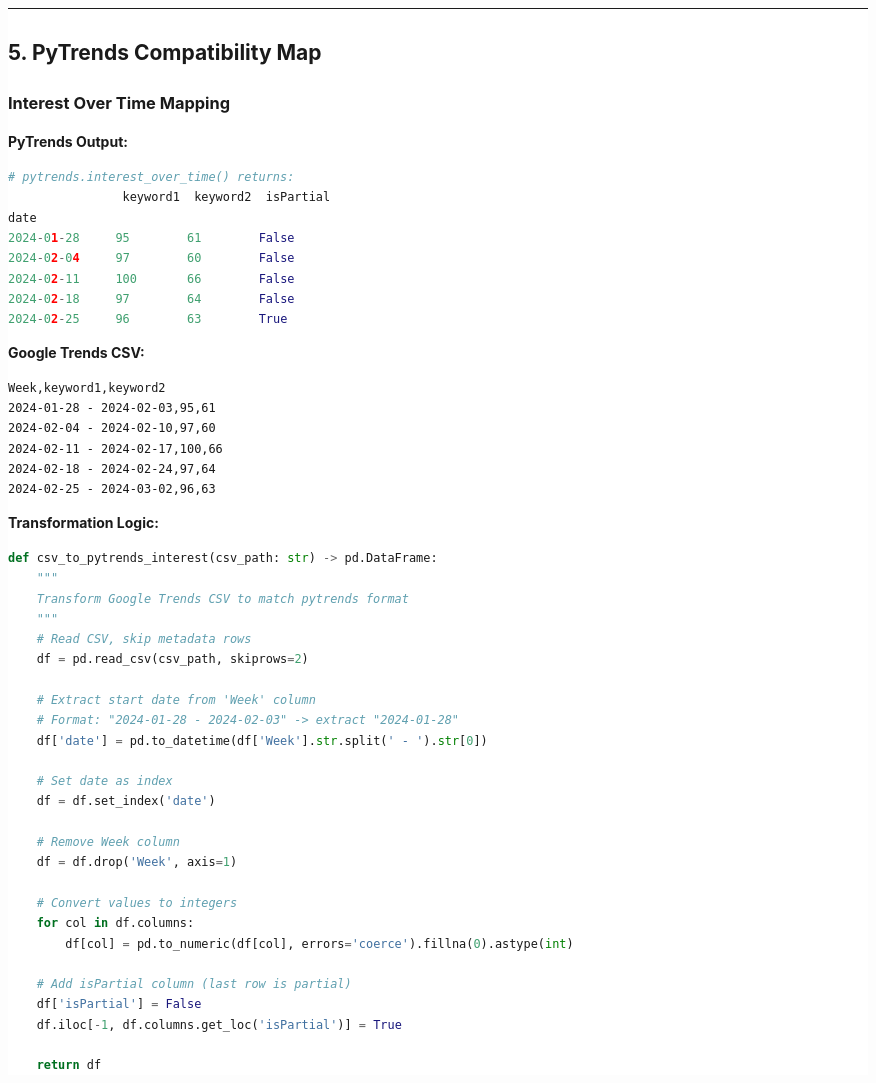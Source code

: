 
---

## 5. PyTrends Compatibility Map

### Interest Over Time Mapping

**PyTrends Output:**
```python
# pytrends.interest_over_time() returns:
                keyword1  keyword2  isPartial
date
2024-01-28     95        61        False
2024-02-04     97        60        False
2024-02-11     100       66        False
2024-02-18     97        64        False
2024-02-25     96        63        True
```

**Google Trends CSV:**
```csv
Week,keyword1,keyword2
2024-01-28 - 2024-02-03,95,61
2024-02-04 - 2024-02-10,97,60
2024-02-11 - 2024-02-17,100,66
2024-02-18 - 2024-02-24,97,64
2024-02-25 - 2024-03-02,96,63
```

**Transformation Logic:**
```python
def csv_to_pytrends_interest(csv_path: str) -> pd.DataFrame:
    """
    Transform Google Trends CSV to match pytrends format
    """
    # Read CSV, skip metadata rows
    df = pd.read_csv(csv_path, skiprows=2)

    # Extract start date from 'Week' column
    # Format: "2024-01-28 - 2024-02-03" -> extract "2024-01-28"
    df['date'] = pd.to_datetime(df['Week'].str.split(' - ').str[0])

    # Set date as index
    df = df.set_index('date')

    # Remove Week column
    df = df.drop('Week', axis=1)

    # Convert values to integers
    for col in df.columns:
        df[col] = pd.to_numeric(df[col], errors='coerce').fillna(0).astype(int)

    # Add isPartial column (last row is partial)
    df['isPartial'] = False
    df.iloc[-1, df.columns.get_loc('isPartial')] = True

    return df
```
